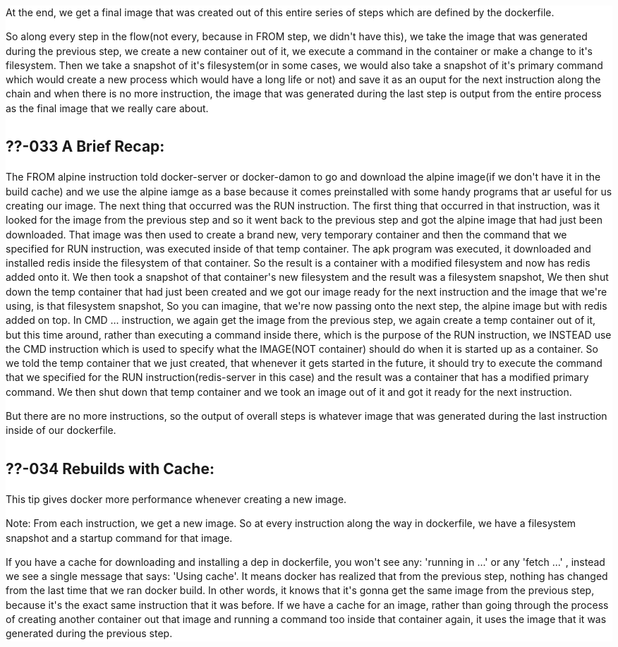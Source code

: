 At the end, we get a final image that was created out of this entire series of steps which are defined by the dockerfile.

So along every step in the flow(not every, because in FROM step, we didn't have this), we take the image that was generated during the previous step, we create a new container out of it,
we execute a command in the container or make a change to it's filesystem. Then we take a snapshot of it's filesystem(or in some cases, we would also take a snapshot of it's primary command which 
would create a new process which would have a long life or not) and save it as an ouput for the next instruction along the chain and when there is no more instruction, the image that was 
generated during the last step is output from the entire process as the final image that we really care about. 

## ??-033 A Brief Recap:
The FROM alpine instruction told docker-server or docker-damon to go and download the alpine image(if we don't have it in the build cache) and we use the alpine iamge as a base because 
it comes preinstalled with some handy programs that ar useful for us creating our image.
The next thing that occurred was the RUN instruction. The first thing that occurred in that instruction, was it looked for the image from the previous step and so it went back to the previous step
and got the alpine image that had just been downloaded. That image was then used to create a brand new, very temporary container and then the command that we specified for RUN instruction, 
was executed inside of that temp container. The apk program was executed, it downloaded and installed redis inside the filesystem of that container.
So the result is a container with a modified filesystem and now has redis added onto it. 
We then took a snapshot of that container's new filesystem and the result was a filesystem snapshot, We then shut down the temp container that had just been created and we 
got our image ready for the next instruction and the image that we're using, is that filesystem snapshot, 
So you can imagine, that we're now passing onto the next step, the alpine image but with redis added on top.
In CMD ... instruction, we again get the image from the previous step, we again create a temp container out of it, but this time around, rather than executing a command inside
there, which is the purpose of the RUN instruction, we INSTEAD use the CMD instruction which is used to specify what the IMAGE(NOT container) should
do when it is started up as a container. So we told the temp container that we just created, that whenever it gets started in the future,
it should try to execute the command that we specified for the RUN instruction(redis-server in this case) and the result was a container that has a 
modified primary command.
We then shut down that temp container and we took an image out of it and got it ready for the next instruction.

But there are no more instructions, so the output of overall steps is whatever image that was generated during the last instruction inside of our dockerfile.

## ??-034 Rebuilds with Cache:
This tip gives docker more performance whenever creating a new image.

Note: From each instruction, we get a new image. So at every instruction along the way in dockerfile, we have a filesystem snapshot and a startup command for that image.

If you have a cache for downloading and installing a dep in dockerfile, you won't see any: 'running in ...' or any 'fetch ...' , instead we see a single
message that says: 'Using cache'. It means docker has realized that from the previous step, nothing has changed from the last time that we ran
docker build. In other words, it knows that it's gonna get the same image from the previous step, because it's the exact same instruction that it was before.
If we have a cache for an image, rather than going through the process of creating another container out that image and running
a command too inside that container again, it uses the image that it was generated during the previous step.
